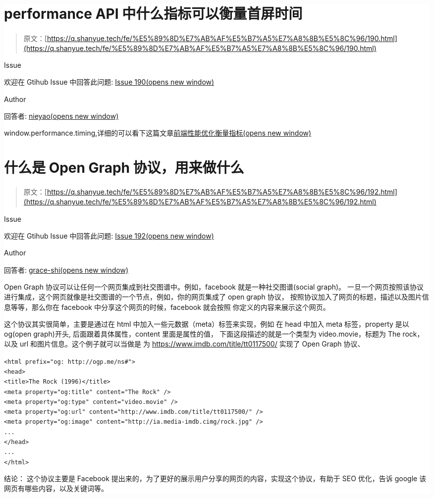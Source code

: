 # performance API 中什么指标可以衡量首屏时间

> 原文：[https://q.shanyue.tech/fe/%E5%89%8D%E7%AB%AF%E5%B7%A5%E7%A8%8B%E5%8C%96/190.html](https://q.shanyue.tech/fe/%E5%89%8D%E7%AB%AF%E5%B7%A5%E7%A8%8B%E5%8C%96/190.html)

Issue

欢迎在 Gtihub Issue 中回答此问题: [Issue 190(opens new window)](https://github.com/shfshanyue/Daily-Question/issues/190)

Author

回答者: [nieyao(opens new window)](https://github.com/nieyao)

window.performance.timing,详细的可以看下这篇文章[前端性能优化衡量指标(opens new window)](https://serverless-action.com/fontend/fe-optimization/%E5%89%8D%E7%AB%AF%E6%80%A7%E8%83%BD%E4%BC%98%E5%8C%96%E8%A1%A1%E9%87%8F%E6%8C%87%E6%A0%87.html#performance-api)

# 什么是 Open Graph 协议，用来做什么

> 原文：[https://q.shanyue.tech/fe/%E5%89%8D%E7%AB%AF%E5%B7%A5%E7%A8%8B%E5%8C%96/192.html](https://q.shanyue.tech/fe/%E5%89%8D%E7%AB%AF%E5%B7%A5%E7%A8%8B%E5%8C%96/192.html)

Issue

欢迎在 Gtihub Issue 中回答此问题: [Issue 192(opens new window)](https://github.com/shfshanyue/Daily-Question/issues/192)

Author

回答者: [grace-shi(opens new window)](https://github.com/grace-shi)

Open Graph 协议可以让任何一个网页集成到社交图谱中。例如，facebook 就是一种社交图谱(social graph)。 一旦一个网页按照该协议进行集成，这个网页就像是社交图谱的一个节点，例如，你的网页集成了 open graph 协议， 按照协议加入了网页的标题，描述以及图片信息等等，那么你在 facebook 中分享这个网页的时候，facebook 就会按照 你定义的内容来展示这个网页。

这个协议其实很简单，主要是通过在 html 中加入一些元数据（meta）标签来实现，例如 在 head 中加入 meta 标签，property 是以 og(open graph)开头, 后面跟着具体属性，content 里面是属性的值， 下面这段描述的就是一个类型为 video.movie，标题为 The rock，以及 url 和图片信息。这个例子就可以当做是 为 https://www.imdb.com/title/tt0117500/ 实现了 Open Graph 协议、

```
<html prefix="og: http://ogp.me/ns#">
<head>
<title>The Rock (1996)</title>
<meta property="og:title" content="The Rock" />
<meta property="og:type" content="video.movie" />
<meta property="og:url" content="http://www.imdb.com/title/tt0117500/" />
<meta property="og:image" content="http://ia.media-imdb.cimg/rock.jpg" />
...
</head>
...
</html> 
```

结论： 这个协议主要是 Facebook 提出来的，为了更好的展示用户分享的网页的内容，实现这个协议，有助于 SEO 优化，告诉 google 该网页有哪些内容，以及关键词等。
